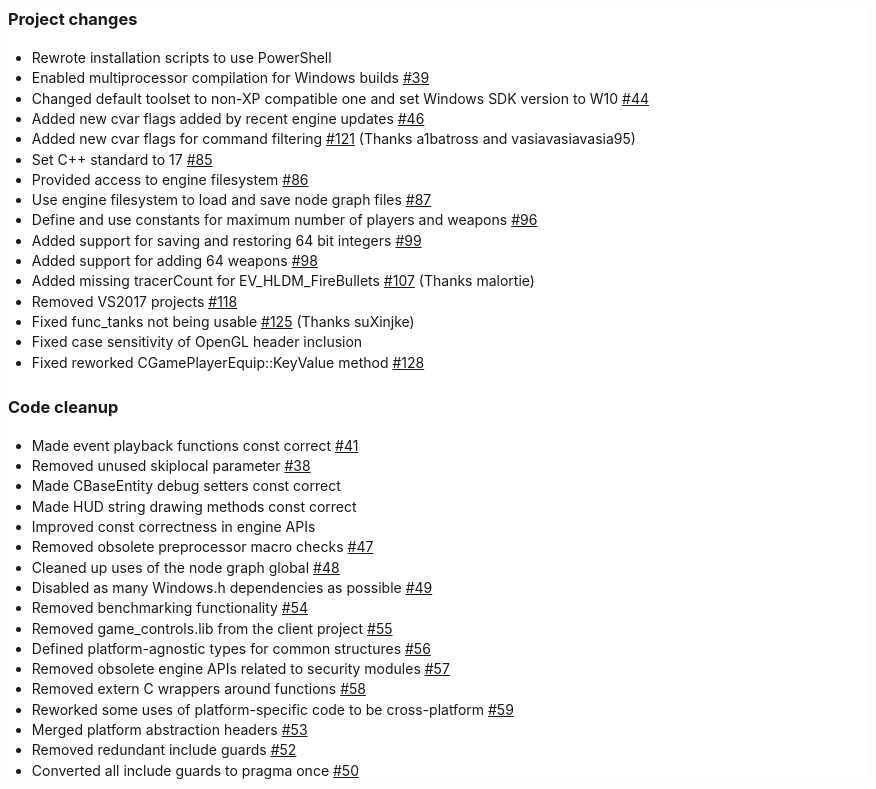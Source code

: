 ### Project changes

* Rewrote installation scripts to use PowerShell
* Enabled multiprocessor compilation for Windows builds [#39](https://github.com/SamVanheer/halflife-updated/issues/39)
* Changed default toolset to non-XP compatible one and set Windows SDK version to W10 [#44](https://github.com/SamVanheer/halflife-updated/issues/44)
* Added new cvar flags added by recent engine updates [#46](https://github.com/SamVanheer/halflife-updated/issues/46)
* Added new cvar flags for command filtering [#121](https://github.com/SamVanheer/halflife-updated/issues/121) (Thanks a1batross and vasiavasiavasia95)
* Set C++ standard to 17 [#85](https://github.com/SamVanheer/halflife-updated/issues/85)
* Provided access to engine filesystem [#86](https://github.com/SamVanheer/halflife-updated/issues/86)
* Use engine filesystem to load and save node graph files [#87](https://github.com/SamVanheer/halflife-updated/issues/87)
* Define and use constants for maximum number of players and weapons [#96](https://github.com/SamVanheer/halflife-updated/issues/96)
* Added support for saving and restoring 64 bit integers [#99](https://github.com/SamVanheer/halflife-updated/issues/99)
* Added support for adding 64 weapons [#98](https://github.com/SamVanheer/halflife-updated/issues/98)
* Added missing tracerCount for EV_HLDM_FireBullets [#107](https://github.com/SamVanheer/halflife-updated/pull/107) (Thanks malortie)
* Removed VS2017 projects [#118](https://github.com/SamVanheer/halflife-updated/issues/118)
* Fixed func_tanks not being usable [#125](https://github.com/SamVanheer/halflife-updated/pull/125) (Thanks suXinjke)
* Fixed case sensitivity of OpenGL header inclusion
* Fixed reworked CGamePlayerEquip::KeyValue method [#128](https://github.com/SamVanheer/halflife-updated/issues/128)

### Code cleanup

* Made event playback functions const correct [#41](https://github.com/SamVanheer/halflife-updated/issues/41)
* Removed unused skiplocal parameter [#38](https://github.com/SamVanheer/halflife-updated/issues/38)
* Made CBaseEntity debug setters const correct
* Made HUD string drawing methods const correct
* Improved const correctness in engine APIs
* Removed obsolete preprocessor macro checks [#47](https://github.com/SamVanheer/halflife-updated/issues/47)
* Cleaned up uses of the node graph global [#48](https://github.com/SamVanheer/halflife-updated/issues/48)
* Disabled as many Windows.h dependencies as possible [#49](https://github.com/SamVanheer/halflife-updated/issues/49)
* Removed benchmarking functionality [#54](https://github.com/SamVanheer/halflife-updated/issues/54)
* Removed game_controls.lib from the client project [#55](https://github.com/SamVanheer/halflife-updated/issues/55)
* Defined platform-agnostic types for common structures [#56](https://github.com/SamVanheer/halflife-updated/issues/56)
* Removed obsolete engine APIs related to security modules [#57](https://github.com/SamVanheer/halflife-updated/issues/57)
* Removed extern C wrappers around functions [#58](https://github.com/SamVanheer/halflife-updated/issues/58)
* Reworked some uses of platform-specific code to be cross-platform [#59](https://github.com/SamVanheer/halflife-updated/issues/59)
* Merged platform abstraction headers [#53](https://github.com/SamVanheer/halflife-updated/issues/53)
* Removed redundant include guards [#52](https://github.com/SamVanheer/halflife-updated/issues/52)
* Converted all include guards to pragma once [#50](https://github.com/SamVanheer/halflife-updated/issues/50)